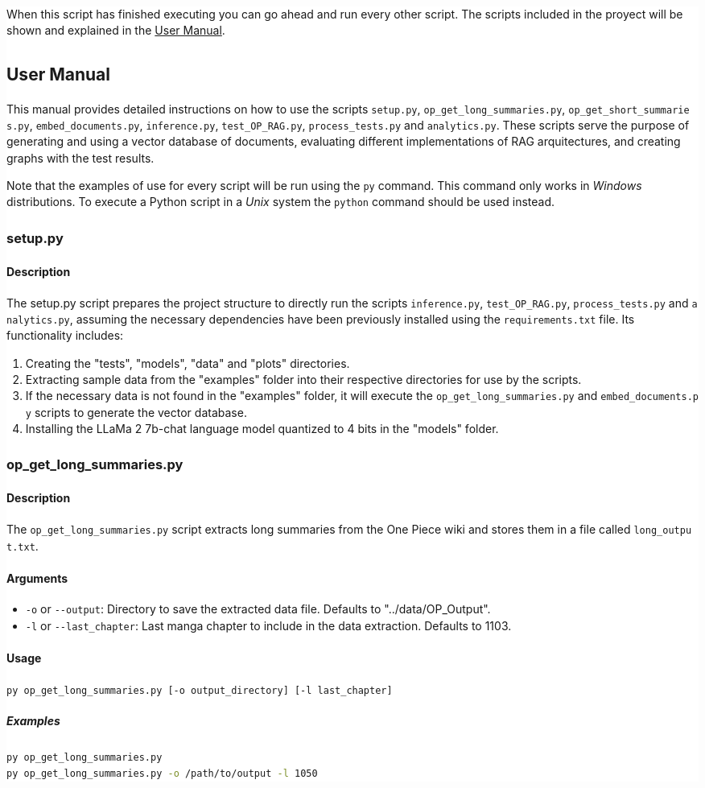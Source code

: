 When this script has finished executing you can go ahead and run every other script. The scripts included in the proyect will be shown and explained in the [User Manual](#user-manual).

## User Manual

This manual provides detailed instructions on how to use the scripts `setup.py`, `op_get_long_summaries.py`, `op_get_short_summaries.py`, `embed_documents.py`, `inference.py`, `test_OP_RAG.py`, `process_tests.py` and `analytics.py`. These scripts serve the purpose of generating and using a vector database of documents, evaluating different implementations of RAG arquitectures, and creating graphs with the test results.

Note that the examples of use for every script will be run using the `py` command. This command only works in *Windows* distributions. To execute a Python script in a *Unix* system the `python` command should be used instead.

### setup.py

#### Description

The setup.py script prepares the project structure to directly run the scripts `inference.py`, `test_OP_RAG.py`, `process_tests.py` and `analytics.py`, assuming the necessary dependencies have been previously installed using the `requirements.txt` file. Its functionality includes:

1. Creating the "tests", "models", "data" and "plots" directories.
2. Extracting sample data from the "examples" folder into their respective directories for use by the scripts.
3. If the necessary data is not found in the "examples" folder, it will execute the `op_get_long_summaries.py` and `embed_documents.py` scripts to generate the vector database.
4. Installing the LLaMa 2 7b-chat language model quantized to 4 bits in the "models" folder.

### op_get_long_summaries.py

#### Description

The `op_get_long_summaries.py` script extracts long summaries from the One Piece wiki and stores them in a file called `long_output.txt`.

#### Arguments

- `-o` or `--output`: Directory to save the extracted data file. Defaults to "../data/OP_Output".
- `-l` or `--last_chapter`: Last manga chapter to include in the data extraction. Defaults to 1103.

#### Usage

```bash
py op_get_long_summaries.py [-o output_directory] [-l last_chapter]
```

##### Examples

```bash
py op_get_long_summaries.py
py op_get_long_summaries.py -o /path/to/output -l 1050
```
